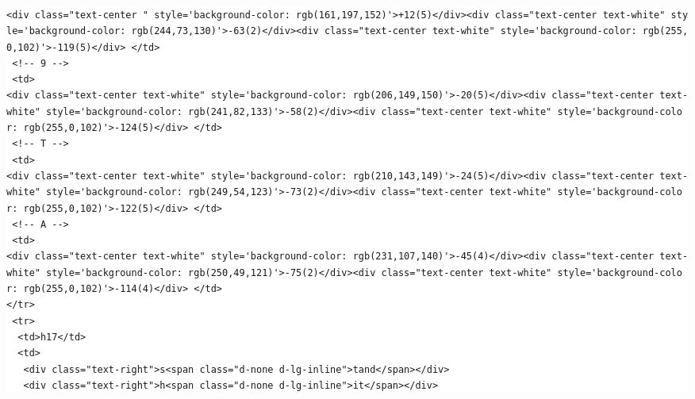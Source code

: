 ```{=html}
<div class="text-center " style='background-color: rgb(161,197,152)'>+12(5)</div><div class="text-center text-white" style='background-color: rgb(244,73,130)'>-63(2)</div><div class="text-center text-white" style='background-color: rgb(255,0,102)'>-119(5)</div> </td>
 <!-- 9 -->
 <td>
<div class="text-center text-white" style='background-color: rgb(206,149,150)'>-20(5)</div><div class="text-center text-white" style='background-color: rgb(241,82,133)'>-58(2)</div><div class="text-center text-white" style='background-color: rgb(255,0,102)'>-124(5)</div> </td>
 <!-- T -->
 <td>
<div class="text-center text-white" style='background-color: rgb(210,143,149)'>-24(5)</div><div class="text-center text-white" style='background-color: rgb(249,54,123)'>-73(2)</div><div class="text-center text-white" style='background-color: rgb(255,0,102)'>-122(5)</div> </td>
 <!-- A -->
 <td>
<div class="text-center text-white" style='background-color: rgb(231,107,140)'>-45(4)</div><div class="text-center text-white" style='background-color: rgb(250,49,121)'>-75(2)</div><div class="text-center text-white" style='background-color: rgb(255,0,102)'>-114(4)</div> </td>
</tr>
 <tr>
  <td>h17</td>
  <td>
   <div class="text-right">s<span class="d-none d-lg-inline">tand</span></div>
   <div class="text-right">h<span class="d-none d-lg-inline">it</span></div>
